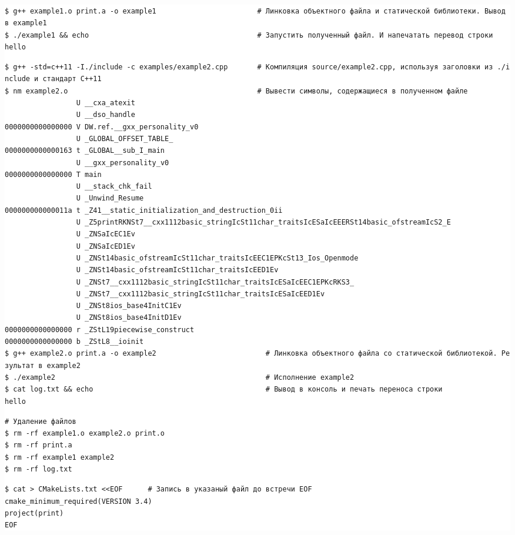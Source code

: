 ```ShellSession
$ g++ example1.o print.a -o example1                        # Линковка объектного файла и статической библиотеки. Вывод в example1
$ ./example1 && echo                                        # Запустить полученный файл. И напечатать перевод строки
hello
```

```ShellSession
$ g++ -std=c++11 -I./include -c examples/example2.cpp       # Компиляция source/example2.cpp, используя заголовки из ./include и стандарт C++11
$ nm example2.o                                             # Вывести символы, содержащиеся в полученном файле
                 U __cxa_atexit
                 U __dso_handle
0000000000000000 V DW.ref.__gxx_personality_v0
                 U _GLOBAL_OFFSET_TABLE_
0000000000000163 t _GLOBAL__sub_I_main
                 U __gxx_personality_v0
0000000000000000 T main
                 U __stack_chk_fail
                 U _Unwind_Resume
000000000000011a t _Z41__static_initialization_and_destruction_0ii
                 U _Z5printRKNSt7__cxx1112basic_stringIcSt11char_traitsIcESaIcEEERSt14basic_ofstreamIcS2_E
                 U _ZNSaIcEC1Ev
                 U _ZNSaIcED1Ev
                 U _ZNSt14basic_ofstreamIcSt11char_traitsIcEEC1EPKcSt13_Ios_Openmode
                 U _ZNSt14basic_ofstreamIcSt11char_traitsIcEED1Ev
                 U _ZNSt7__cxx1112basic_stringIcSt11char_traitsIcESaIcEEC1EPKcRKS3_
                 U _ZNSt7__cxx1112basic_stringIcSt11char_traitsIcESaIcEED1Ev
                 U _ZNSt8ios_base4InitC1Ev
                 U _ZNSt8ios_base4InitD1Ev
0000000000000000 r _ZStL19piecewise_construct
0000000000000000 b _ZStL8__ioinit
$ g++ example2.o print.a -o example2                          # Линковка объектного файла со статической библиотекой. Результат в example2
$ ./example2                                                  # Исполнение example2
$ cat log.txt && echo                                         # Вывод в консоль и печать переноса строки
hello
```

```ShellSession
# Удаление файлов
$ rm -rf example1.o example2.o print.o
$ rm -rf print.a
$ rm -rf example1 example2
$ rm -rf log.txt
```

```ShellSession
$ cat > CMakeLists.txt <<EOF      # Запись в указаный файл до встречи EOF
cmake_minimum_required(VERSION 3.4)
project(print)
EOF
```
